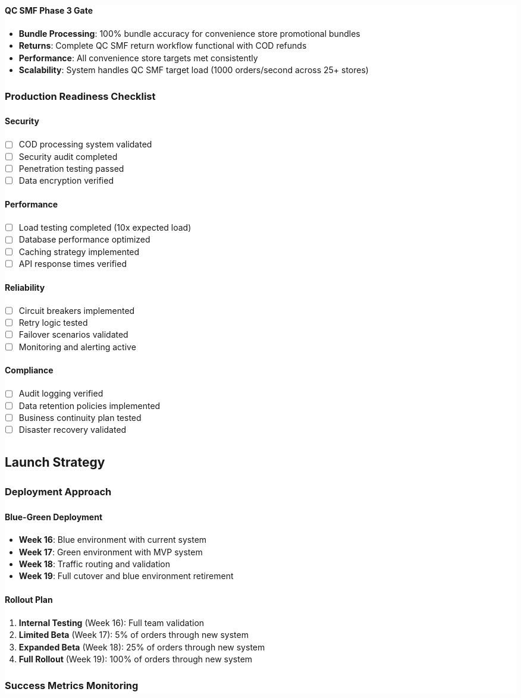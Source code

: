 #### QC SMF Phase 3 Gate
- **Bundle Processing**: 100% bundle accuracy for convenience store promotional bundles
- **Returns**: Complete QC SMF return workflow functional with COD refunds
- **Performance**: All convenience store targets met consistently
- **Scalability**: System handles QC SMF target load (1000 orders/second across 25+ stores)

### Production Readiness Checklist

#### Security
- [ ] COD processing system validated
- [ ] Security audit completed
- [ ] Penetration testing passed
- [ ] Data encryption verified

#### Performance
- [ ] Load testing completed (10x expected load)
- [ ] Database performance optimized
- [ ] Caching strategy implemented
- [ ] API response times verified

#### Reliability
- [ ] Circuit breakers implemented
- [ ] Retry logic tested
- [ ] Failover scenarios validated
- [ ] Monitoring and alerting active

#### Compliance
- [ ] Audit logging verified
- [ ] Data retention policies implemented
- [ ] Business continuity plan tested
- [ ] Disaster recovery validated

## Launch Strategy

### Deployment Approach

#### Blue-Green Deployment
- **Week 16**: Blue environment with current system
- **Week 17**: Green environment with MVP system
- **Week 18**: Traffic routing and validation
- **Week 19**: Full cutover and blue environment retirement

#### Rollout Plan
1. **Internal Testing** (Week 16): Full team validation
2. **Limited Beta** (Week 17): 5% of orders through new system
3. **Expanded Beta** (Week 18): 25% of orders through new system
4. **Full Rollout** (Week 19): 100% of orders through new system

### Success Metrics Monitoring
